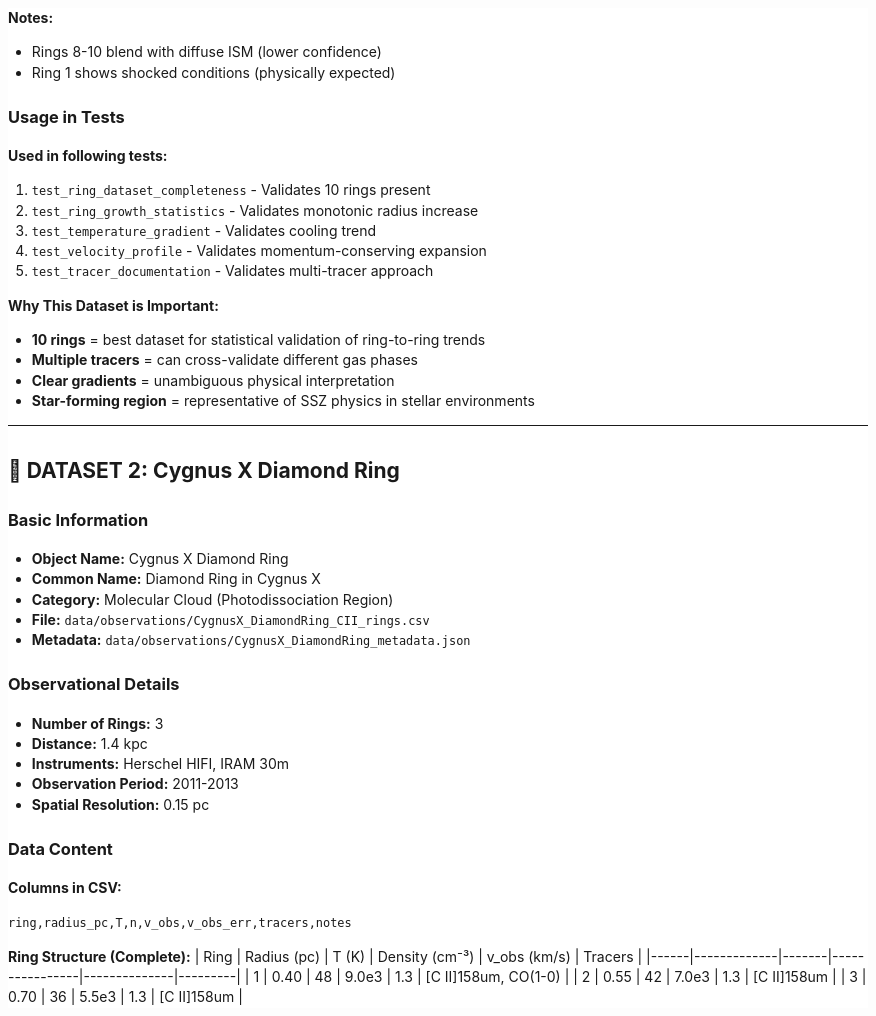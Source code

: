 **Notes:**
- Rings 8-10 blend with diffuse ISM (lower confidence)
- Ring 1 shows shocked conditions (physically expected)

### Usage in Tests

**Used in following tests:**
1. `test_ring_dataset_completeness` - Validates 10 rings present
2. `test_ring_growth_statistics` - Validates monotonic radius increase
3. `test_temperature_gradient` - Validates cooling trend
4. `test_velocity_profile` - Validates momentum-conserving expansion
5. `test_tracer_documentation` - Validates multi-tracer approach

**Why This Dataset is Important:**
- **10 rings** = best dataset for statistical validation of ring-to-ring trends
- **Multiple tracers** = can cross-validate different gas phases
- **Clear gradients** = unambiguous physical interpretation
- **Star-forming region** = representative of SSZ physics in stellar environments

---

## 🔭 DATASET 2: Cygnus X Diamond Ring

### Basic Information
- **Object Name:** Cygnus X Diamond Ring
- **Common Name:** Diamond Ring in Cygnus X
- **Category:** Molecular Cloud (Photodissociation Region)
- **File:** `data/observations/CygnusX_DiamondRing_CII_rings.csv`
- **Metadata:** `data/observations/CygnusX_DiamondRing_metadata.json`

### Observational Details
- **Number of Rings:** 3
- **Distance:** 1.4 kpc
- **Instruments:** Herschel HIFI, IRAM 30m
- **Observation Period:** 2011-2013
- **Spatial Resolution:** 0.15 pc

### Data Content

**Columns in CSV:**
```csv
ring,radius_pc,T,n,v_obs,v_obs_err,tracers,notes
```

**Ring Structure (Complete):**
| Ring | Radius (pc) | T (K) | Density (cm⁻³) | v_obs (km/s) | Tracers |
|------|-------------|-------|----------------|--------------|---------|
| 1 | 0.40 | 48 | 9.0e3 | 1.3 | [C II]158um, CO(1-0) |
| 2 | 0.55 | 42 | 7.0e3 | 1.3 | [C II]158um |
| 3 | 0.70 | 36 | 5.5e3 | 1.3 | [C II]158um |

